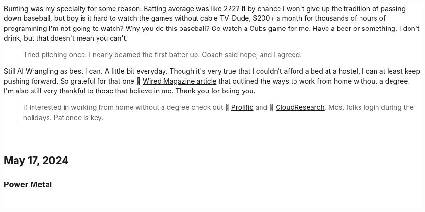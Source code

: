 Bunting was my specialty for some reason. Batting average was like 222? If by chance I won't give up the tradition of passing down baseball, but boy is it hard to watch the games without cable TV. Dude, $200+ a month for thousands of hours of programming I'm not going to watch? Why you do this baseball? Go watch a Cubs game for me. Have a beer or something. I don't drink, but that doesn't mean you can't.

> Tried pitching once. I nearly beamed the first batter up. Coach said nope, and I agreed.

Still AI Wrangling as best I can. A little bit everyday. Though it's very true that I couldn't afford a bed at a hostel, I can at least keep pushing forward. So grateful for that one 🔗 [Wired Magazine article](https://www.wired.com/story/newly-unemployed-labeling-photos-pennies/ "WIRED.com | Newly Unemployed, and Labeling Photos for Pennies") that outlined the ways to work from home without a degree. I'm also still very thankful to those that believe in me. Thank you for being you.

> If interested in working from home without a degree check out 🔗 [Prolific](https://prolific.com "Prolific.com") and 🔗 [CloudResearch](https://cloudresearch.com "CloudResearch.com"). Most folks login during the holidays. Patience is key.

<br />

## May 17, 2024
### Power Metal

<br />
<div style="text-align: center;">
